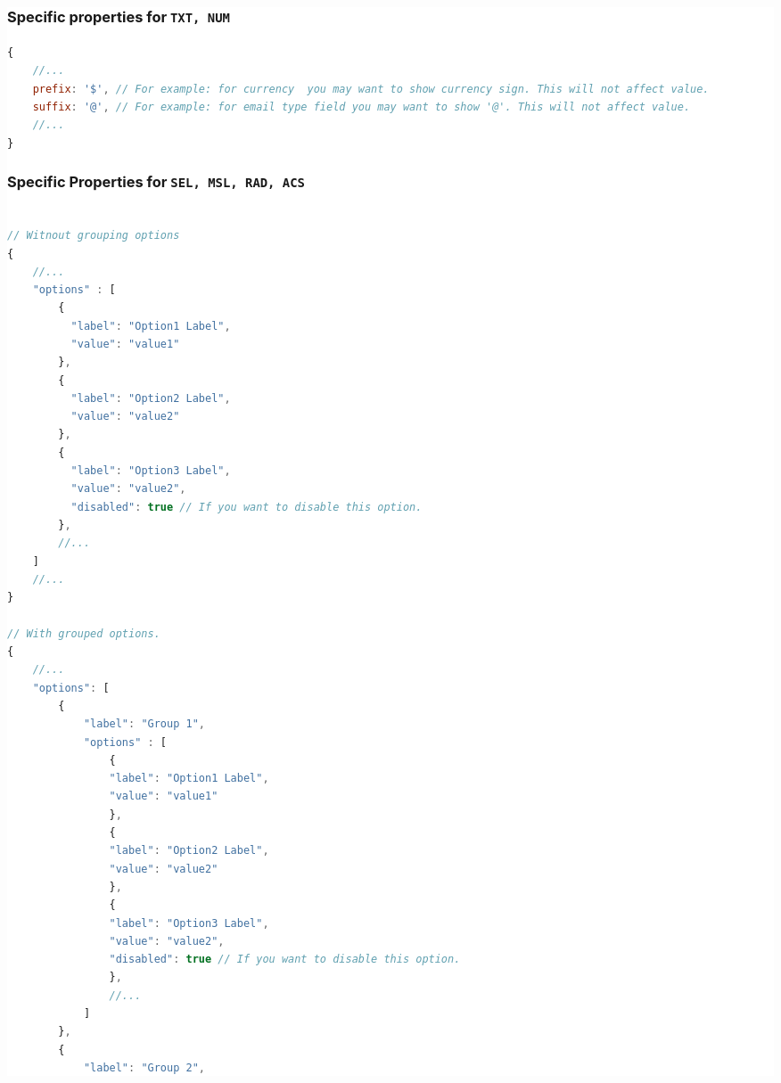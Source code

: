 ### Specific properties for `TXT, NUM`

```javascript
{
    //...
    prefix: '$', // For example: for currency  you may want to show currency sign. This will not affect value.
    suffix: '@', // For example: for email type field you may want to show '@'. This will not affect value.
    //...
}
```

### Specific Properties for `SEL, MSL, RAD, ACS`

```javascript

// Witnout grouping options
{
    //...
    "options" : [
        {
          "label": "Option1 Label",
          "value": "value1"
        },
        {
          "label": "Option2 Label",
          "value": "value2"
        },
        {
          "label": "Option3 Label",
          "value": "value2",
          "disabled": true // If you want to disable this option.
        },
        //...
    ]
    //...
}

// With grouped options.
{
    //...
    "options": [
        {
            "label": "Group 1",
            "options" : [
                {
                "label": "Option1 Label",
                "value": "value1"
                },
                {
                "label": "Option2 Label",
                "value": "value2"
                },
                {
                "label": "Option3 Label",
                "value": "value2",
                "disabled": true // If you want to disable this option.
                },
                //...
            ]
        },
        {
            "label": "Group 2",
```
